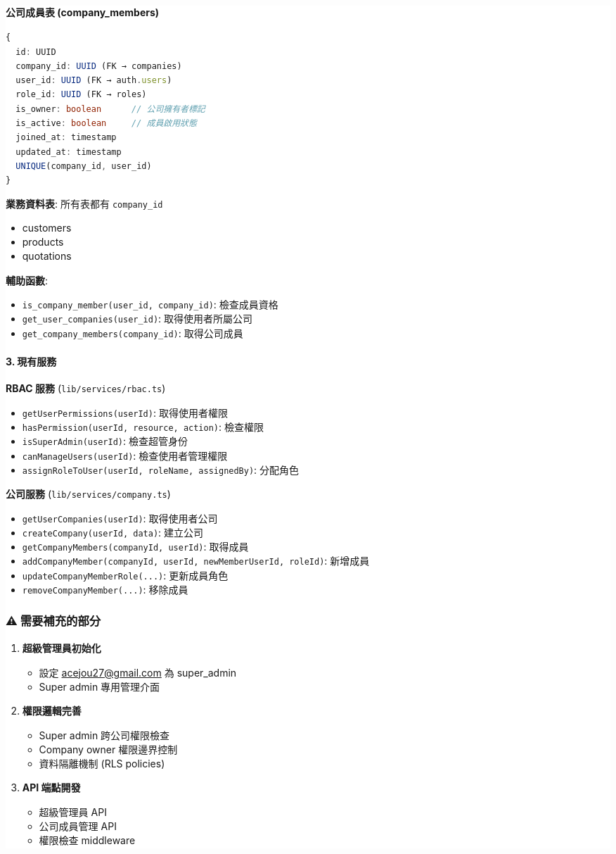 **公司成員表 (company_members)**
```typescript
{
  id: UUID
  company_id: UUID (FK → companies)
  user_id: UUID (FK → auth.users)
  role_id: UUID (FK → roles)
  is_owner: boolean      // 公司擁有者標記
  is_active: boolean     // 成員啟用狀態
  joined_at: timestamp
  updated_at: timestamp
  UNIQUE(company_id, user_id)
}
```

**業務資料表**: 所有表都有 `company_id`
- customers
- products
- quotations

**輔助函數**:
- `is_company_member(user_id, company_id)`: 檢查成員資格
- `get_user_companies(user_id)`: 取得使用者所屬公司
- `get_company_members(company_id)`: 取得公司成員

#### 3. 現有服務

**RBAC 服務** (`lib/services/rbac.ts`)
- `getUserPermissions(userId)`: 取得使用者權限
- `hasPermission(userId, resource, action)`: 檢查權限
- `isSuperAdmin(userId)`: 檢查超管身份
- `canManageUsers(userId)`: 檢查使用者管理權限
- `assignRoleToUser(userId, roleName, assignedBy)`: 分配角色

**公司服務** (`lib/services/company.ts`)
- `getUserCompanies(userId)`: 取得使用者公司
- `createCompany(userId, data)`: 建立公司
- `getCompanyMembers(companyId, userId)`: 取得成員
- `addCompanyMember(companyId, userId, newMemberUserId, roleId)`: 新增成員
- `updateCompanyMemberRole(...)`: 更新成員角色
- `removeCompanyMember(...)`: 移除成員

### ⚠️ 需要補充的部分

1. **超級管理員初始化**
   - 設定 acejou27@gmail.com 為 super_admin
   - Super admin 專用管理介面

2. **權限邏輯完善**
   - Super admin 跨公司權限檢查
   - Company owner 權限邊界控制
   - 資料隔離機制 (RLS policies)

3. **API 端點開發**
   - 超級管理員 API
   - 公司成員管理 API
   - 權限檢查 middleware
